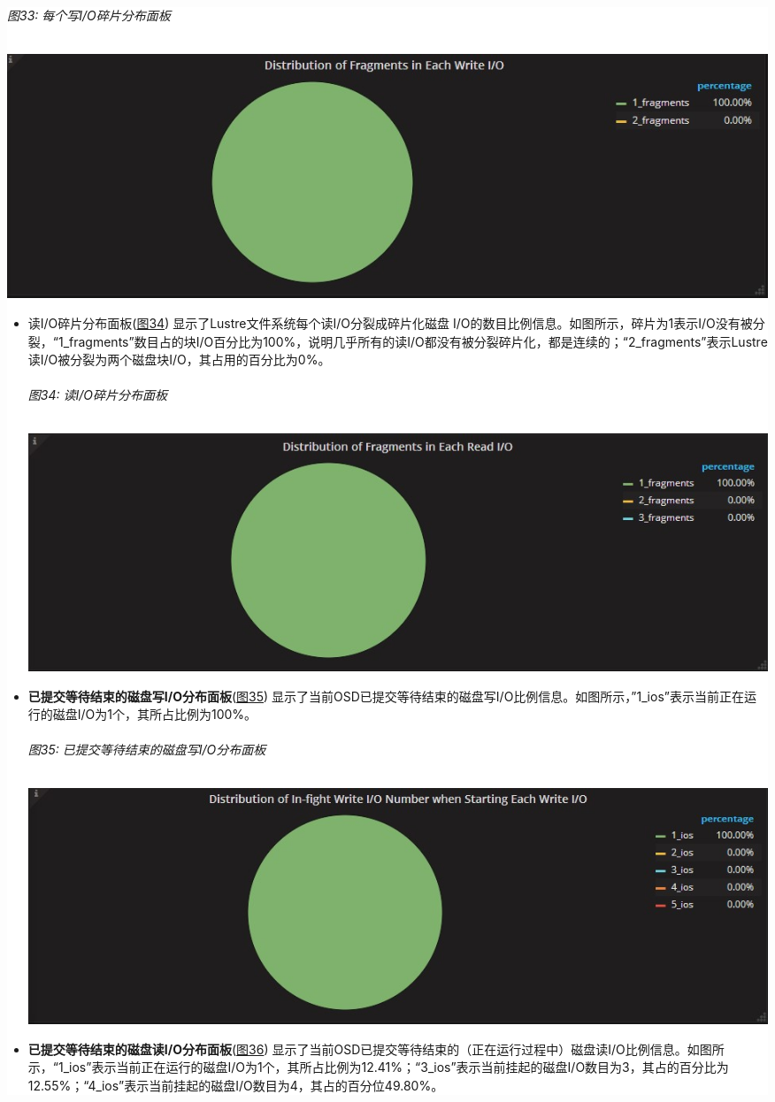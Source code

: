 
  ###### 图33: 每个写I/O碎片分布面板

  ![Distribution of Fragements in Each Write I/O](pic/distribution_of_fragments_in_each_write_io.jpg)
- 读I/O碎片分布面板([图34](#图34-读io碎片分布面板)) 显示了Lustre文件系统每个读I/O分裂成碎片化磁盘 I/O的数目比例信息。如图所示，碎片为1表示I/O没有被分裂，“1_fragments”数目占的块I/O百分比为100%，说明几乎所有的读I/O都没有被分裂碎片化，都是连续的；“2_fragments”表示Lustre读I/O被分裂为两个磁盘块I/O，其占用的百分比为0%。

  ###### 图34: 读I/O碎片分布面板

  ![Distribution of Fragements in Each Read I/O](pic/distribution_of_fragments_in_each_read_io.jpg)
- **已提交等待结束的磁盘写I/O分布面板**([图35](#图35-已提交等待结束的磁盘写io分布面板)) 显示了当前OSD已提交等待结束的磁盘写I/O比例信息。如图所示，”1_ios”表示当前正在运行的磁盘I/O为1个，其所占比例为100%。

  ###### 图35: 已提交等待结束的磁盘写I/O分布面板

   ![Distribution of in-flight write I/O Number](pic/distribution_of_in_flight_write_io_number.jpg)
- **已提交等待结束的磁盘读I/O分布面板**([图36](#图36-已提交等待结束的磁盘读io分布面板)) 显示了当前OSD已提交等待结束的（正在运行过程中）磁盘读I/O比例信息。如图所示，“1_ios”表示当前正在运行的磁盘I/O为1个，其所占比例为12.41%；“3_ios”表示当前挂起的磁盘I/O数目为3，其占的百分比为12.55%；“4_ios”表示当前挂起的磁盘I/O数目为4，其占的百分位49.80%。

